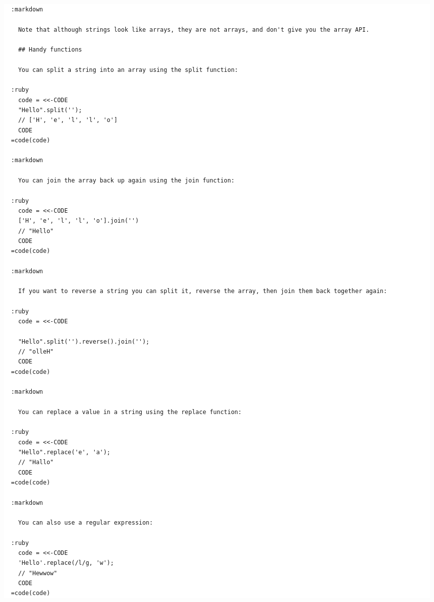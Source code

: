      :markdown
  
        Note that although strings look like arrays, they are not arrays, and don't give you the array API.
  
        ## Handy functions
  
        You can split a string into an array using the split function:
  
      :ruby
        code = <<-CODE
        "Hello".split('');
        // ['H', 'e', 'l', 'l', 'o']
        CODE
      =code(code)
  
      :markdown
  
        You can join the array back up again using the join function:
  
      :ruby
        code = <<-CODE
        ['H', 'e', 'l', 'l', 'o'].join('')
        // "Hello"
        CODE
      =code(code)
  
      :markdown
  
        If you want to reverse a string you can split it, reverse the array, then join them back together again:
  
      :ruby
        code = <<-CODE
  
        "Hello".split('').reverse().join('');
        // "olleH"
        CODE
      =code(code)
  
      :markdown
  
        You can replace a value in a string using the replace function:
  
      :ruby
        code = <<-CODE
        "Hello".replace('e', 'a');
        // "Hallo"
        CODE
      =code(code)
  
      :markdown
  
        You can also use a regular expression:
  
      :ruby
        code = <<-CODE
        'Hello'.replace(/l/g, 'w');
        // "Hewwow"
        CODE
      =code(code)
  